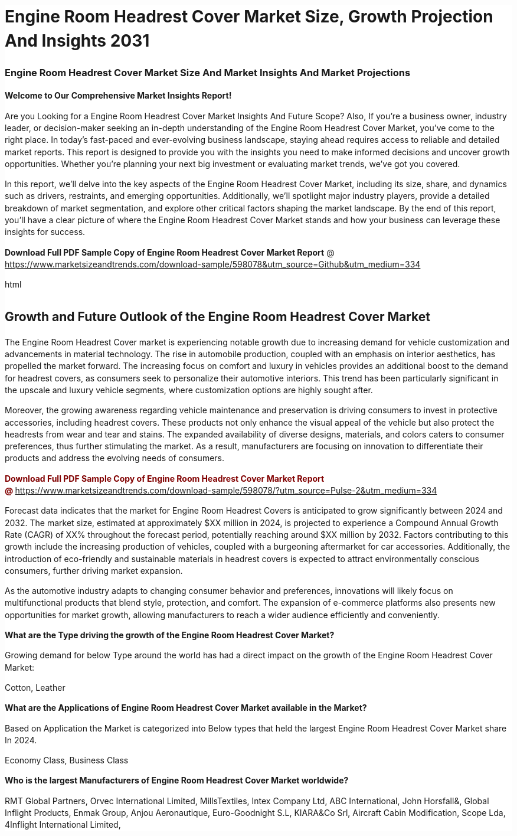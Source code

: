 <h1> Engine Room Headrest Cover Market Size, Growth Projection And Insights 2031</h1><div class="" data-test-id=""><h3><span class="">Engine Room Headrest Cover Market Size And Market Insights And Market Projections</span></h3></div><div class="" data-test-id=""><p><strong>Welcome to Our Comprehensive Market Insights Report!</strong></p><p>Are you Looking for a Engine Room Headrest Cover Market Insights And Future Scope? Also, If you&rsquo;re a business owner, industry leader, or decision-maker seeking an in-depth understanding of the Engine Room Headrest Cover Market, you&rsquo;ve come to the right place. In today&rsquo;s fast-paced and ever-evolving business landscape, staying ahead requires access to reliable and detailed market reports. This report is designed to provide you with the insights you need to make informed decisions and uncover growth opportunities. Whether you&rsquo;re planning your next big investment or evaluating market trends, we&rsquo;ve got you covered.</p><p>In this report, we&rsquo;ll delve into the key aspects of the Engine Room Headrest Cover Market, including its size, share, and dynamics such as drivers, restraints, and emerging opportunities. Additionally, we&rsquo;ll spotlight major industry players, provide a detailed breakdown of market segmentation, and explore other critical factors shaping the market landscape. By the end of this report, you&rsquo;ll have a clear picture of where the Engine Room Headrest Cover Market stands and how your business can leverage these insights for success.</p><p><strong>Download Full PDF Sample Copy of Engine Room Headrest Cover Market Report</strong> @ <a href="https://www.marketsizeandtrends.com/download-sample/598078&utm_source=Github&utm_medium=334" target="_blank">https://www.marketsizeandtrends.com/download-sample/598078&utm_source=Github&utm_medium=334</a></p></div><div class="" data-test-id=""><p><span class="">html<div> <h2>Growth and Future Outlook of the Engine Room Headrest Cover Market</h2> <p>The Engine Room Headrest Cover market is experiencing notable growth due to increasing demand for vehicle customization and advancements in material technology. The rise in automobile production, coupled with an emphasis on interior aesthetics, has propelled the market forward. The increasing focus on comfort and luxury in vehicles provides an additional boost to the demand for headrest covers, as consumers seek to personalize their automotive interiors. This trend has been particularly significant in the upscale and luxury vehicle segments, where customization options are highly sought after.</p> <p>Moreover, the growing awareness regarding vehicle maintenance and preservation is driving consumers to invest in protective accessories, including headrest covers. These products not only enhance the visual appeal of the vehicle but also protect the headrests from wear and tear and stains. The expanded availability of diverse designs, materials, and colors caters to consumer preferences, thus further stimulating the market. As a result, manufacturers are focusing on innovation to differentiate their products and address the evolving needs of consumers.</p> <p><strong><span style="color: #800000;">Download Full PDF Sample Copy of Engine Room Headrest Cover Market Report @</span>&nbsp;</strong><a href="https://www.marketsizeandtrends.com/download-sample/598078/?utm_source=Pulse-2&amp;utm_medium=334">https://www.marketsizeandtrends.com/download-sample/598078/?utm_source=Pulse-2&amp;utm_medium=334</a></p> <p>Forecast data indicates that the market for Engine Room Headrest Covers is anticipated to grow significantly between 2024 and 2032. The market size, estimated at approximately $XX million in 2024, is projected to experience a Compound Annual Growth Rate (CAGR) of XX% throughout the forecast period, potentially reaching around $XX million by 2032. Factors contributing to this growth include the increasing production of vehicles, coupled with a burgeoning aftermarket for car accessories. Additionally, the introduction of eco-friendly and sustainable materials in headrest covers is expected to attract environmentally conscious consumers, further driving market expansion.</p> <p>As the automotive industry adapts to changing consumer behavior and preferences, innovations will likely focus on multifunctional products that blend style, protection, and comfort. The expansion of e-commerce platforms also presents new opportunities for market growth, allowing manufacturers to reach a wider audience efficiently and conveniently.</p></div></span></p><p><strong><span class="">What are the&nbsp;Type driving the growth of the Engine Room Headrest Cover Market?</span></strong></p></div><div class="" data-test-id=""><p><span class="">Growing demand for below Type around the world has had a direct impact on the growth of the Engine Room Headrest Cover Market:</span></p></div><div class="" data-test-id=""><p>Cotton, Leather</p><p><span class=""><strong>What are the&nbsp;Applications&nbsp;of Engine Room Headrest Cover Market available in the Market?</strong></span></p></div><div class="" data-test-id=""><p><span class="">Based on Application the Market is categorized into Below types that held the largest Engine Room Headrest Cover Market share In 2024.</span></p></div><div class="" data-test-id=""><p><span class="">Economy Class, Business Class</span></p><p><span class=""><strong>Who is the largest Manufacturers of Engine Room Headrest Cover Market worldwide?</strong></span></p></div><div class="" data-test-id=""><p><span class="">RMT Global Partners, Orvec International Limited, MillsTextiles, Intex Company Ltd, ABC International, John Horsfall&, Global Inflight Products, Enmak Group, Anjou Aeronautique, Euro-Goodnight S.L, KIARA&Co Srl, Aircraft Cabin Modification, Scope Lda, 4Inflight International Limited,